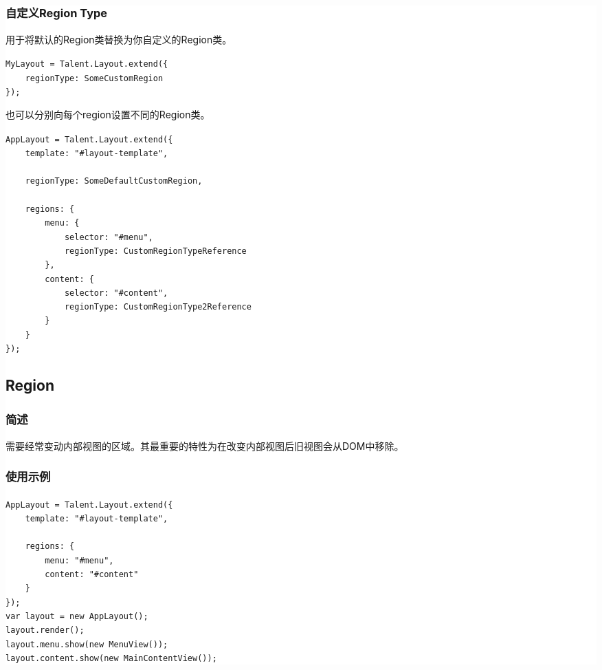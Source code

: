 ### 自定义Region Type

用于将默认的Region类替换为你自定义的Region类。

```
MyLayout = Talent.Layout.extend({
    regionType: SomeCustomRegion
});
```

也可以分别向每个region设置不同的Region类。

```
AppLayout = Talent.Layout.extend({
    template: "#layout-template",

    regionType: SomeDefaultCustomRegion,

    regions: {
        menu: {
            selector: "#menu",
            regionType: CustomRegionTypeReference
        },
        content: {
            selector: "#content",
            regionType: CustomRegionType2Reference
        }
    }
});
```

## Region

### 简述

需要经常变动内部视图的区域。其最重要的特性为在改变内部视图后旧视图会从DOM中移除。

### 使用示例

```
AppLayout = Talent.Layout.extend({
    template: "#layout-template",

    regions: {
        menu: "#menu",
        content: "#content"
    }
});
var layout = new AppLayout();
layout.render();
layout.menu.show(new MenuView());
layout.content.show(new MainContentView());
```

